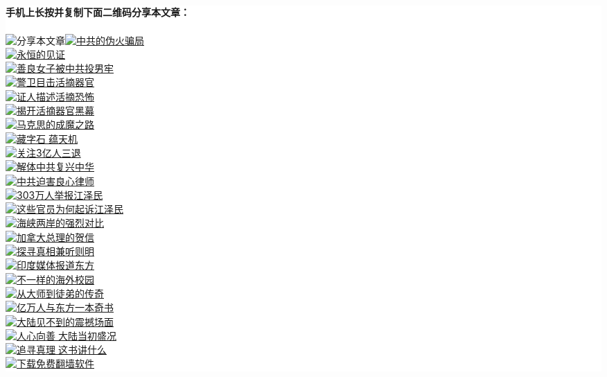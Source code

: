 <strong>手机上长按并复制下面二维码分享本文章：</strong><br><br><img src="http://d1p1.ip.zn2.us/v.php?action=qrcode&url=/gb/19/4/29/n11221624.md%231" title="分享本文章"></td><td VALIGN=TOP><a href="/gb/16/1/21/n4622075.md?dfh#1" target="_blank"><img src="https://raw.githubusercontent.com/senemh3705/djy/master/gb/300/wei-f1.jpg" title="中共的伪火骗局"  alt="中共的伪火骗局"></a><br><a href="https://github.com/senemh3705/www/blob/master/README.md?dfh#9" target="_blank"><img src="https://raw.githubusercontent.com/senemh3705/djy/master/gb/300/yong-h.jpg" title="永恒的见证"  alt="永恒的见证"></a><br><a href="/gb/13/9/29/n3974789.md?dfh#1" target="_blank"><img src="https://raw.githubusercontent.com/senemh3705/djy/master/gb/300/shang-lnz.jpg" title="善良女子被中共投男牢"  alt="善良女子被中共投男牢"></a><br><a href="/gb/16/3/16/n4663449.md?dfh#1" target="_blank"><img src="https://raw.githubusercontent.com/senemh3705/djy/master/gb/300/huo-z3.jpg" title="警卫目击活摘器官"  alt="警卫目击活摘器官"></a><br><a href="/gb/16/8/7/n8177641.md?dfh#1" target="_blank"><img src="https://raw.githubusercontent.com/senemh3705/djy/master/gb/300/huo-z4.jpg" title="证人描述活摘恐怖"  alt="证人描述活摘恐怖"></a><br><a href="/gb/10/4/19/n2881569.md?dfh#1" target="_blank"><img src="https://raw.githubusercontent.com/senemh3705/djy/master/gb/300/huo-z1.jpg" title="揭开活摘器官黑幕"  alt="揭开活摘器官黑幕"></a><br><a href="/gb/10/11/7/n3077476.md?dfh#1" target="_blank"><img src="https://raw.githubusercontent.com/senemh3705/djy/master/gb/300/ma-ks.jpg" title="马克思的成魔之路"  alt="马克思的成魔之路"></a><br><a href="/gb/14/6/9/n4173977.md?dfh#1" target="_blank"><img src="https://raw.githubusercontent.com/senemh3705/djy/master/gb/300/chang-zs.jpg" title="藏字石 蕴天机"  alt="藏字石 蕴天机"></a><br><a href="/gb/18/5/10/n10381511.md?dfh#1" target="_blank"><img src="https://raw.githubusercontent.com/senemh3705/djy/master/gb/300/st1.jpg" title="关注3亿人三退"  alt="关注3亿人三退"></a><br><a href="/gb/18/3/21/n10237682.md?dfh#1" target="_blank"><img src="https://raw.githubusercontent.com/senemh3705/djy/master/gb/300/jie-t.jpg" title="解体中共复兴中华"  alt="解体中共复兴中华"></a><br><a href="/gb/9/2/9/n2422991.md?dfh#1" target="_blank"><img src="https://raw.githubusercontent.com/senemh3705/djy/master/gb/300/gao-zs.jpg" title="中共迫害良心律师"  alt="中共迫害良心律师"></a><br><a href="/gb/18/12/9/n10900044.md?dfh#1" target="_blank"><img src="https://raw.githubusercontent.com/senemh3705/djy/master/gb/300/sj1.jpg" title="303万人举报江泽民"  alt="303万人举报江泽民"></a><br><a href="/gb/18/8/28/n10672014.md?dfh#1" target="_blank"><img src="https://raw.githubusercontent.com/senemh3705/djy/master/gb/300/sj2.jpg" title="这些官员为何起诉江泽民"  alt="这些官员为何起诉江泽民"></a><br><a href="/gb/8/12/18/n2367165.md?dfh#1" target="_blank"><img src="https://raw.githubusercontent.com/senemh3705/djy/master/gb/300/liangan.jpg" title="海峡两岸的强烈对比"  alt="海峡两岸的强烈对比"></a><br><a href="/gb/15/12/10/n4593139.md?dfh#1" target="_blank"><img src="https://raw.githubusercontent.com/senemh3705/djy/master/gb/300/jia-ndzl.jpg" title="加拿大总理的贺信"  alt="加拿大总理的贺信"></a><br><a href="/gb/11/6/17/n3289382.md?dfh#1" target="_blank"><img src="https://raw.githubusercontent.com/senemh3705/djy/master/gb/300/xiao-wd.jpg" title="探寻真相兼听则明"  alt="探寻真相兼听则明"></a><br><a href="/gb/18/10/27/n10812623.md?dfh#1" target="_blank"><img src="https://raw.githubusercontent.com/senemh3705/djy/master/gb/300/yindu.jpg" title="印度媒体报道东方"  alt="印度媒体报道东方"></a><br><a href="/gb/18/6/9/n10469652.md?dfh#1" target="_blank"><img src="https://raw.githubusercontent.com/senemh3705/djy/master/gb/300/xie-j.jpg" title="不一样的海外校园"  alt="不一样的海外校园"></a><br><a href="/gb/7/4/5/n1669415.md?dfh#1" target="_blank"><img src="https://raw.githubusercontent.com/senemh3705/djy/master/gb/300/li-up.jpg" title="从大师到徒弟的传奇"  alt="从大师到徒弟的传奇"></a><br><a href="/gb/17/5/26/n9191512.md?dfh#1" target="_blank"><img src="https://raw.githubusercontent.com/senemh3705/djy/master/gb/300/zfl2.jpg" title="亿万人与东方一本奇书"  alt="亿万人与东方一本奇书"></a><br><a href="/gb/13/11/27/n4020290.md?dfh#1" target="_blank"><img src="https://raw.githubusercontent.com/senemh3705/djy/master/gb/300/zhen-h.jpg" title="大陆见不到的震撼场面"  alt="大陆见不到的震撼场面"></a><br><a href="/gb/15/7/17/n4482910.md?dfh#1" target="_blank"><img src="https://raw.githubusercontent.com/senemh3705/djy/master/gb/300/dalu-sk.jpg" title="人心向善 大陆当初盛况"  alt="人心向善 大陆当初盛况"></a><br><a href="/gb/19/1/5/n10955468.md?dfh#1" target="_blank"><img src="https://raw.githubusercontent.com/senemh3705/djy/master/gb/300/zfl1.jpg" title="追寻真理 这书讲什么"  alt="追寻真理 这书讲什么"></a><br><a href="https://github.com/bannedbook/fanqiang/wiki" target="_blank"><img src="https://raw.githubusercontent.com/senemh3705/djy/master/gb/300/fq1.jpg" title="下载免费翻墙软件"  alt="下载免费翻墙软件"></a><br></td></tr></table>